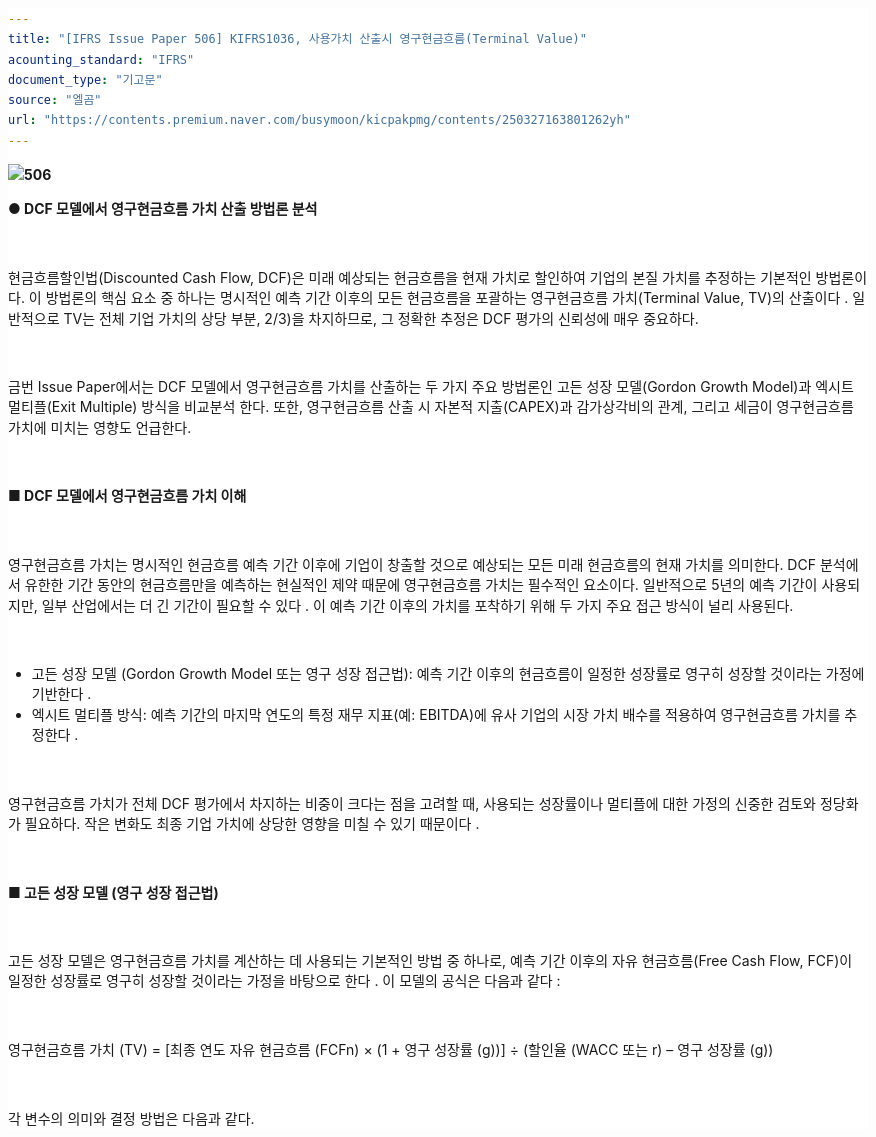 ```yaml
---
title: "[IFRS Issue Paper 506] KIFRS1036, 사용가치 산출시 영구현금흐름(Terminal Value)"
acounting_standard: "IFRS"
document_type: "기고문"
source: "엘곰"
url: "https://contents.premium.naver.com/busymoon/kicpakpmg/contents/250327163801262yh"
---
```

![](https://n2.news.naver.com/l.gif?type=content)**506**

**● DCF 모델에서 영구현금흐름 가치 산출 방법론 분석**

​

현금흐름할인법(Discounted Cash Flow, DCF)은 미래 예상되는 현금흐름을 현재 가치로 할인하여 기업의 본질 가치를 추정하는 기본적인 방법론이다. 이 방법론의 핵심 요소 중 하나는 명시적인 예측 기간 이후의 모든 현금흐름을 포괄하는 영구현금흐름 가치(Terminal Value, TV)의 산출이다 . 일반적으로 TV는 전체 기업 가치의 상당 부분, 2/3)을 차지하므로, 그 정확한 추정은 DCF 평가의 신뢰성에 매우 중요하다.

​

금번 Issue Paper에서는 DCF 모델에서 영구현금흐름 가치를 산출하는 두 가지 주요 방법론인 고든 성장 모델(Gordon Growth Model)과 엑시트 멀티플(Exit Multiple) 방식을 비교분석 한다. 또한, 영구현금흐름 산출 시 자본적 지출(CAPEX)과 감가상각비의 관계, 그리고 세금이 영구현금흐름 가치에 미치는 영향도 언급한다.

​

**■ DCF 모델에서 영구현금흐름 가치 이해**

**​**

영구현금흐름 가치는 명시적인 현금흐름 예측 기간 이후에 기업이 창출할 것으로 예상되는 모든 미래 현금흐름의 현재 가치를 의미한다. DCF 분석에서 유한한 기간 동안의 현금흐름만을 예측하는 현실적인 제약 때문에 영구현금흐름 가치는 필수적인 요소이다. 일반적으로 5년의 예측 기간이 사용되지만, 일부 산업에서는 더 긴 기간이 필요할 수 있다 . 이 예측 기간 이후의 가치를 포착하기 위해 두 가지 주요 접근 방식이 널리 사용된다.

​

- 고든 성장 모델 (Gordon Growth Model 또는 영구 성장 접근법): 예측 기간 이후의 현금흐름이 일정한 성장률로 영구히 성장할 것이라는 가정에 기반한다 .
- 엑시트 멀티플 방식: 예측 기간의 마지막 연도의 특정 재무 지표(예: EBITDA)에 유사 기업의 시장 가치 배수를 적용하여 영구현금흐름 가치를 추정한다 .

​

영구현금흐름 가치가 전체 DCF 평가에서 차지하는 비중이 크다는 점을 고려할 때, 사용되는 성장률이나 멀티플에 대한 가정의 신중한 검토와 정당화가 필요하다. 작은 변화도 최종 기업 가치에 상당한 영향을 미칠 수 있기 때문이다 .

​

**■ 고든 성장 모델 (영구 성장 접근법)**

**​**

고든 성장 모델은 영구현금흐름 가치를 계산하는 데 사용되는 기본적인 방법 중 하나로, 예측 기간 이후의 자유 현금흐름(Free Cash Flow, FCF)이 일정한 성장률로 영구히 성장할 것이라는 가정을 바탕으로 한다 . 이 모델의 공식은 다음과 같다 :

​

영구현금흐름 가치 (TV) = \[최종 연도 자유 현금흐름 (FCFn) × (1 + 영구 성장률 (g))\] ÷ (할인율 (WACC 또는 r) – 영구 성장률 (g))

​

각 변수의 의미와 결정 방법은 다음과 같다.
